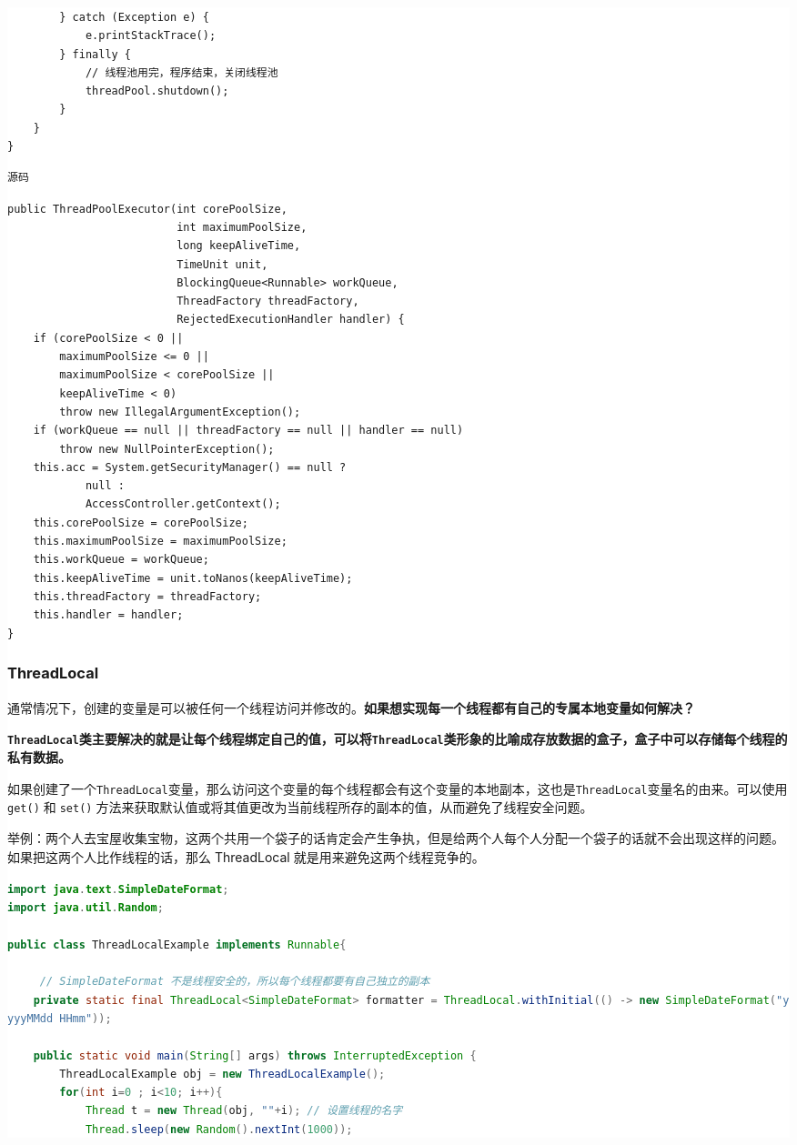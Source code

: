 ```
        } catch (Exception e) {
            e.printStackTrace();
        } finally {
            // 线程池用完，程序结束，关闭线程池
            threadPool.shutdown();
        }
    }
}
```

`源码`

```
public ThreadPoolExecutor(int corePoolSize,
                          int maximumPoolSize,
                          long keepAliveTime,
                          TimeUnit unit,
                          BlockingQueue<Runnable> workQueue,
                          ThreadFactory threadFactory,
                          RejectedExecutionHandler handler) {
    if (corePoolSize < 0 ||
        maximumPoolSize <= 0 ||
        maximumPoolSize < corePoolSize ||
        keepAliveTime < 0)
        throw new IllegalArgumentException();
    if (workQueue == null || threadFactory == null || handler == null)
        throw new NullPointerException();
    this.acc = System.getSecurityManager() == null ?
            null :
            AccessController.getContext();
    this.corePoolSize = corePoolSize;
    this.maximumPoolSize = maximumPoolSize;
    this.workQueue = workQueue;
    this.keepAliveTime = unit.toNanos(keepAliveTime);
    this.threadFactory = threadFactory;
    this.handler = handler;
}
```

### ThreadLocal

​		通常情况下，创建的变量是可以被任何一个线程访问并修改的。**如果想实现每一个线程都有自己的专属本地变量如何解决？**

**`ThreadLocal`类主要解决的就是让每个线程绑定自己的值，可以将`ThreadLocal`类形象的比喻成存放数据的盒子，盒子中可以存储每个线程的私有数据。**

​		如果创建了一个`ThreadLocal`变量，那么访问这个变量的每个线程都会有这个变量的本地副本，这也是`ThreadLocal`变量名的由来。可以使用 `get()` 和 `set()` 方法来获取默认值或将其值更改为当前线程所存的副本的值，从而避免了线程安全问题。

​		举例：两个人去宝屋收集宝物，这两个共用一个袋子的话肯定会产生争执，但是给两个人每个人分配一个袋子的话就不会出现这样的问题。如果把这两个人比作线程的话，那么 ThreadLocal 就是用来避免这两个线程竞争的。

```java
import java.text.SimpleDateFormat;
import java.util.Random;

public class ThreadLocalExample implements Runnable{

     // SimpleDateFormat 不是线程安全的，所以每个线程都要有自己独立的副本
    private static final ThreadLocal<SimpleDateFormat> formatter = ThreadLocal.withInitial(() -> new SimpleDateFormat("yyyyMMdd HHmm"));

    public static void main(String[] args) throws InterruptedException {
        ThreadLocalExample obj = new ThreadLocalExample();
        for(int i=0 ; i<10; i++){
            Thread t = new Thread(obj, ""+i); // 设置线程的名字
            Thread.sleep(new Random().nextInt(1000));
```
